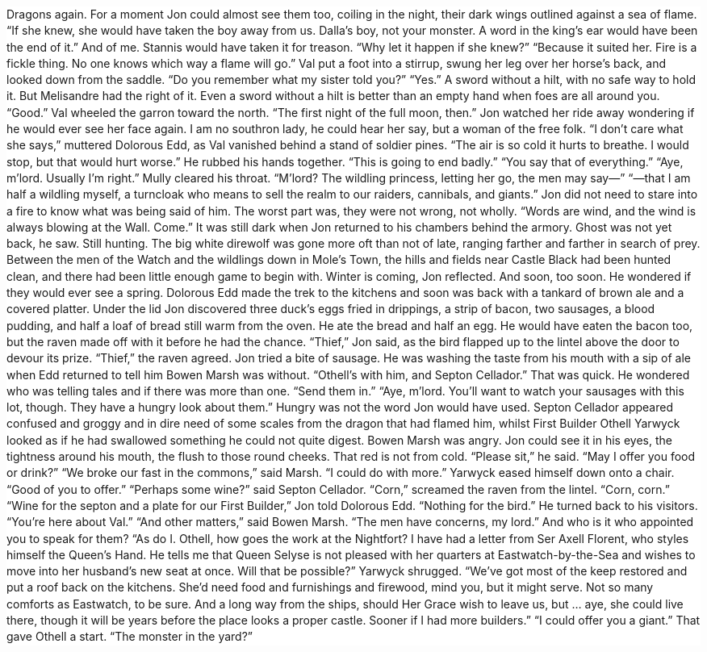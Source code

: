 Dragons again. For a moment Jon could almost see them too, coiling in the night, their dark wings outlined against a sea of flame. “If she knew, she would have taken the boy away from us. Dalla’s boy, not your monster. A word in the king’s ear would have been the end of it.” And of me. Stannis would have taken it for treason. “Why let it happen if she knew?”
“Because it suited her. Fire is a fickle thing. No one knows which way a flame will go.” Val put a foot into a stirrup, swung her leg over her horse’s back, and looked down from the saddle. “Do you remember what my sister told you?”
“Yes.” A sword without a hilt, with no safe way to hold it. But Melisandre had the right of it. Even a sword without a hilt is better than an empty hand when foes are all around you.
“Good.” Val wheeled the garron toward the north. “The first night of the full moon, then.” Jon watched her ride away wondering if he would ever see her face again. I am no southron lady, he could hear her say, but a woman of the free folk.
“I don’t care what she says,” muttered Dolorous Edd, as Val vanished behind a stand of soldier pines. “The air is so cold it hurts to breathe. I would stop, but that would hurt worse.” He rubbed his hands together. “This is going to end badly.”
“You say that of everything.”
“Aye, m’lord. Usually I’m right.”
Mully cleared his throat. “M’lord? The wildling princess, letting her go, the men may say—”
“—that I am half a wildling myself, a turncloak who means to sell the realm to our raiders, cannibals, and giants.” Jon did not need to stare into a fire to know what was being said of him. The worst part was, they were not wrong, not wholly. “Words are wind, and the wind is always blowing at the Wall. Come.”
It was still dark when Jon returned to his chambers behind the armory.
Ghost was not yet back, he saw. Still hunting. The big white direwolf was gone more oft than not of late, ranging farther and farther in search of prey.
Between the men of the Watch and the wildlings down in Mole’s Town, the hills and fields near Castle Black had been hunted clean, and there had been little enough game to begin with. Winter is coming, Jon reflected. And soon, too soon. He wondered if they would ever see a spring.
Dolorous Edd made the trek to the kitchens and soon was back with a tankard of brown ale and a covered platter. Under the lid Jon discovered three duck’s eggs fried in drippings, a strip of bacon, two sausages, a blood pudding, and half a loaf of bread still warm from the oven. He ate the bread and half an egg. He would have eaten the bacon too, but the raven made off with it before he had the chance. “Thief,” Jon said, as the bird flapped up to the lintel above the door to devour its prize.
“Thief,” the raven agreed.
Jon tried a bite of sausage. He was washing the taste from his mouth with a sip of ale when Edd returned to tell him Bowen Marsh was without.
“Othell’s with him, and Septon Cellador.”
That was quick. He wondered who was telling tales and if there was more than one. “Send them in.”
“Aye, m’lord. You’ll want to watch your sausages with this lot, though.
They have a hungry look about them.”
Hungry was not the word Jon would have used. Septon Cellador appeared confused and groggy and in dire need of some scales from the dragon that had flamed him, whilst First Builder Othell Yarwyck looked as if he had swallowed something he could not quite digest. Bowen Marsh was angry.
Jon could see it in his eyes, the tightness around his mouth, the flush to those round cheeks. That red is not from cold. “Please sit,” he said. “May I offer you food or drink?”
“We broke our fast in the commons,” said Marsh. “I could do with more.”
Yarwyck eased himself down onto a chair. “Good of you to offer.”
“Perhaps some wine?” said Septon Cellador. “Corn,” screamed the raven from the lintel. “Corn, corn.”
“Wine for the septon and a plate for our First Builder,” Jon told Dolorous Edd. “Nothing for the bird.” He turned back to his visitors. “You’re here about Val.”
“And other matters,” said Bowen Marsh. “The men have concerns, my lord.”
And who is it who appointed you to speak for them? “As do I. Othell, how goes the work at the Nightfort? I have had a letter from Ser Axell Florent, who styles himself the Queen’s Hand. He tells me that Queen Selyse is not pleased with her quarters at Eastwatch-by-the-Sea and wishes to move into her husband’s new seat at once. Will that be possible?”
Yarwyck shrugged. “We’ve got most of the keep restored and put a roof back on the kitchens. She’d need food and furnishings and firewood, mind you, but it might serve. Not so many comforts as Eastwatch, to be sure. And a long way from the ships, should Her Grace wish to leave us, but … aye, she could live there, though it will be years before the place looks a proper castle. Sooner if I had more builders.”
“I could offer you a giant.”
That gave Othell a start. “The monster in the yard?”